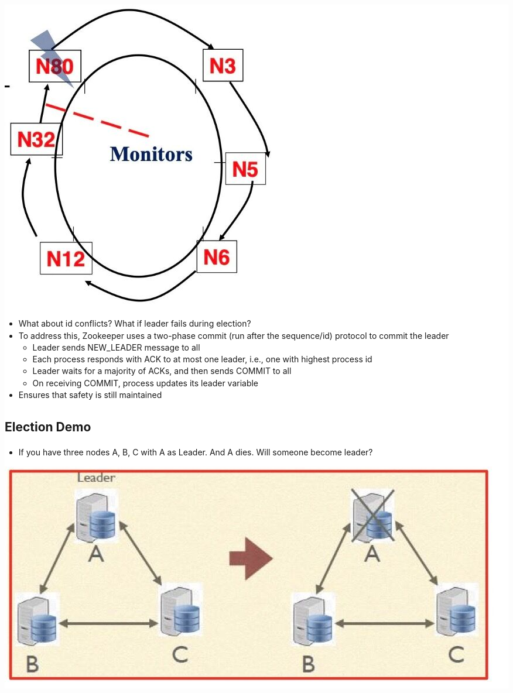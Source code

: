 ![image](../../media/Big-Data_Design-of-Zookeeper-image14.jpg)

- What about id conflicts? What if leader fails during election?
- To address this, Zookeeper uses a two-phase commit (run after the sequence/id) protocol to commit the leader
    - Leader sends NEW_LEADER message to all
    - Each process responds with ACK to at most one leader, i.e., one with highest process id
    - Leader waits for a majority of ACKs, and then sends COMMIT to all
    - On receiving COMMIT, process updates its leader variable
- Ensures that safety is still maintained

## Election Demo

- If you have three nodes A, B, C with A as Leader. And A dies. Will someone become leader?

![image](../../media/Big-Data_Design-of-Zookeeper-image15.jpg)
